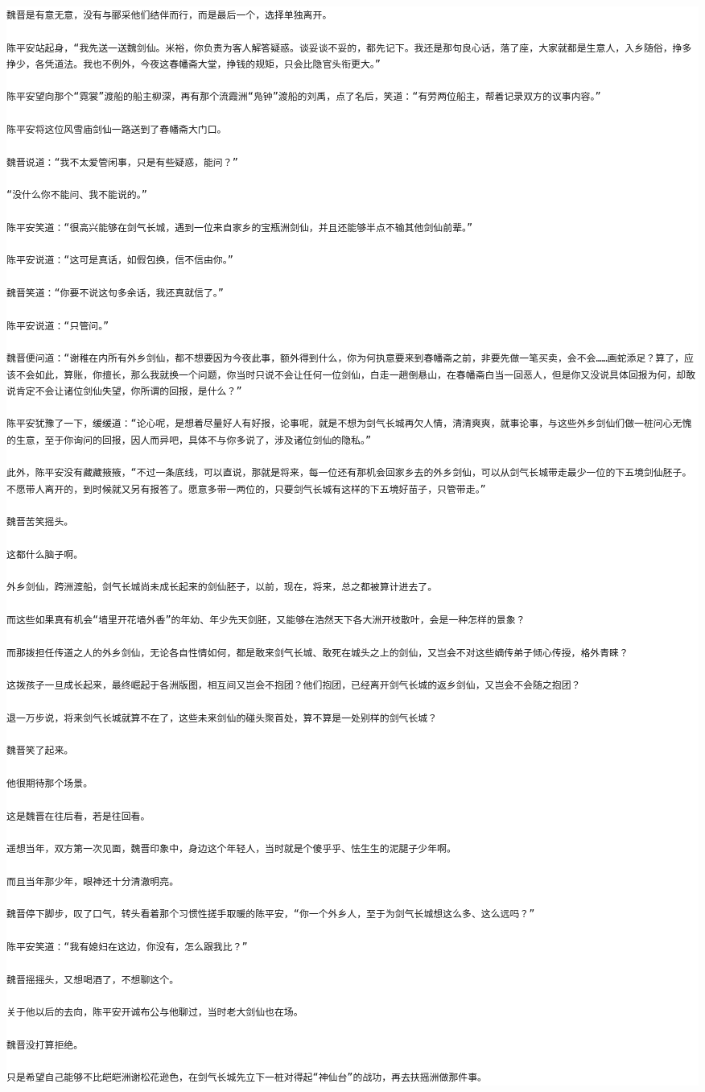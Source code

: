     魏晋是有意无意，没有与郦采他们结伴而行，而是最后一个，选择单独离开。

    陈平安站起身，“我先送一送魏剑仙。米裕，你负责为客人解答疑惑。谈妥谈不妥的，都先记下。我还是那句良心话，落了座，大家就都是生意人，入乡随俗，挣多挣少，各凭道法。我也不例外，今夜这春幡斋大堂，挣钱的规矩，只会比隐官头衔更大。”

    陈平安望向那个“霓裳”渡船的船主柳深，再有那个流霞洲“凫钟”渡船的刘禹，点了名后，笑道：“有劳两位船主，帮着记录双方的议事内容。”

    陈平安将这位风雪庙剑仙一路送到了春幡斋大门口。

    魏晋说道：“我不太爱管闲事，只是有些疑惑，能问？”

    “没什么你不能问、我不能说的。”

    陈平安笑道：“很高兴能够在剑气长城，遇到一位来自家乡的宝瓶洲剑仙，并且还能够半点不输其他剑仙前辈。”

    陈平安说道：“这可是真话，如假包换，信不信由你。”

    魏晋笑道：“你要不说这句多余话，我还真就信了。”

    陈平安说道：“只管问。”

    魏晋便问道：“谢稚在内所有外乡剑仙，都不想要因为今夜此事，额外得到什么，你为何执意要来到春幡斋之前，非要先做一笔买卖，会不会……画蛇添足？算了，应该不会如此，算账，你擅长，那么我就换一个问题，你当时只说不会让任何一位剑仙，白走一趟倒悬山，在春幡斋白当一回恶人，但是你又没说具体回报为何，却敢说肯定不会让诸位剑仙失望，你所谓的回报，是什么？”

    陈平安犹豫了一下，缓缓道：“论心呢，是想着尽量好人有好报，论事呢，就是不想为剑气长城再欠人情，清清爽爽，就事论事，与这些外乡剑仙们做一桩问心无愧的生意，至于你询问的回报，因人而异吧，具体不与你多说了，涉及诸位剑仙的隐私。”

    此外，陈平安没有藏藏掖掖，“不过一条底线，可以直说，那就是将来，每一位还有那机会回家乡去的外乡剑仙，可以从剑气长城带走最少一位的下五境剑仙胚子。不愿带人离开的，到时候就又另有报答了。愿意多带一两位的，只要剑气长城有这样的下五境好苗子，只管带走。”

    魏晋苦笑摇头。

    这都什么脑子啊。

    外乡剑仙，跨洲渡船，剑气长城尚未成长起来的剑仙胚子，以前，现在，将来，总之都被算计进去了。

    而这些如果真有机会“墙里开花墙外香”的年幼、年少先天剑胚，又能够在浩然天下各大洲开枝散叶，会是一种怎样的景象？

    而那拨担任传道之人的外乡剑仙，无论各自性情如何，都是敢来剑气长城、敢死在城头之上的剑仙，又岂会不对这些嫡传弟子倾心传授，格外青睐？

    这拨孩子一旦成长起来，最终崛起于各洲版图，相互间又岂会不抱团？他们抱团，已经离开剑气长城的返乡剑仙，又岂会不会随之抱团？

    退一万步说，将来剑气长城就算不在了，这些未来剑仙的碰头聚首处，算不算是一处别样的剑气长城？

    魏晋笑了起来。

    他很期待那个场景。

    这是魏晋在往后看，若是往回看。

    遥想当年，双方第一次见面，魏晋印象中，身边这个年轻人，当时就是个傻乎乎、怯生生的泥腿子少年啊。

    而且当年那少年，眼神还十分清澈明亮。

    魏晋停下脚步，叹了口气，转头看着那个习惯性搓手取暖的陈平安，“你一个外乡人，至于为剑气长城想这么多、这么远吗？”

    陈平安笑道：“我有媳妇在这边，你没有，怎么跟我比？”

    魏晋摇摇头，又想喝酒了，不想聊这个。

    关于他以后的去向，陈平安开诚布公与他聊过，当时老大剑仙也在场。

    魏晋没打算拒绝。

    只是希望自己能够不比皑皑洲谢松花逊色，在剑气长城先立下一桩对得起“神仙台”的战功，再去扶摇洲做那件事。
